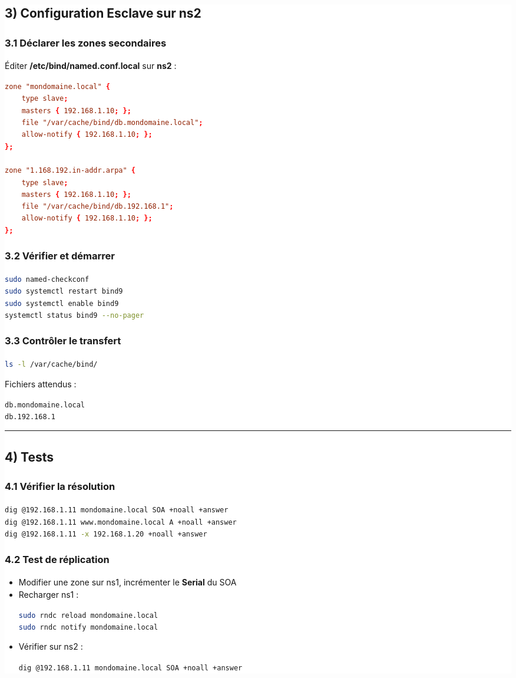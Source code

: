 
## 3) Configuration **Esclave** sur ns2

### 3.1 Déclarer les zones secondaires
Éditer **/etc/bind/named.conf.local** sur **ns2** :
```conf
zone "mondomaine.local" {
    type slave;
    masters { 192.168.1.10; };
    file "/var/cache/bind/db.mondomaine.local";
    allow-notify { 192.168.1.10; };
};

zone "1.168.192.in-addr.arpa" {
    type slave;
    masters { 192.168.1.10; };
    file "/var/cache/bind/db.192.168.1";
    allow-notify { 192.168.1.10; };
};
```

### 3.2 Vérifier et démarrer
```bash
sudo named-checkconf
sudo systemctl restart bind9
sudo systemctl enable bind9
systemctl status bind9 --no-pager
```

### 3.3 Contrôler le transfert
```bash
ls -l /var/cache/bind/
```
Fichiers attendus :
```
db.mondomaine.local
db.192.168.1
```

---

## 4) Tests

### 4.1 Vérifier la résolution
```bash
dig @192.168.1.11 mondomaine.local SOA +noall +answer
dig @192.168.1.11 www.mondomaine.local A +noall +answer
dig @192.168.1.11 -x 192.168.1.20 +noall +answer
```

### 4.2 Test de réplication
- Modifier une zone sur ns1, incrémenter le **Serial** du SOA  
- Recharger ns1 :  
  ```bash
  sudo rndc reload mondomaine.local
  sudo rndc notify mondomaine.local
  ```
- Vérifier sur ns2 :  
  ```bash
  dig @192.168.1.11 mondomaine.local SOA +noall +answer
  ```
